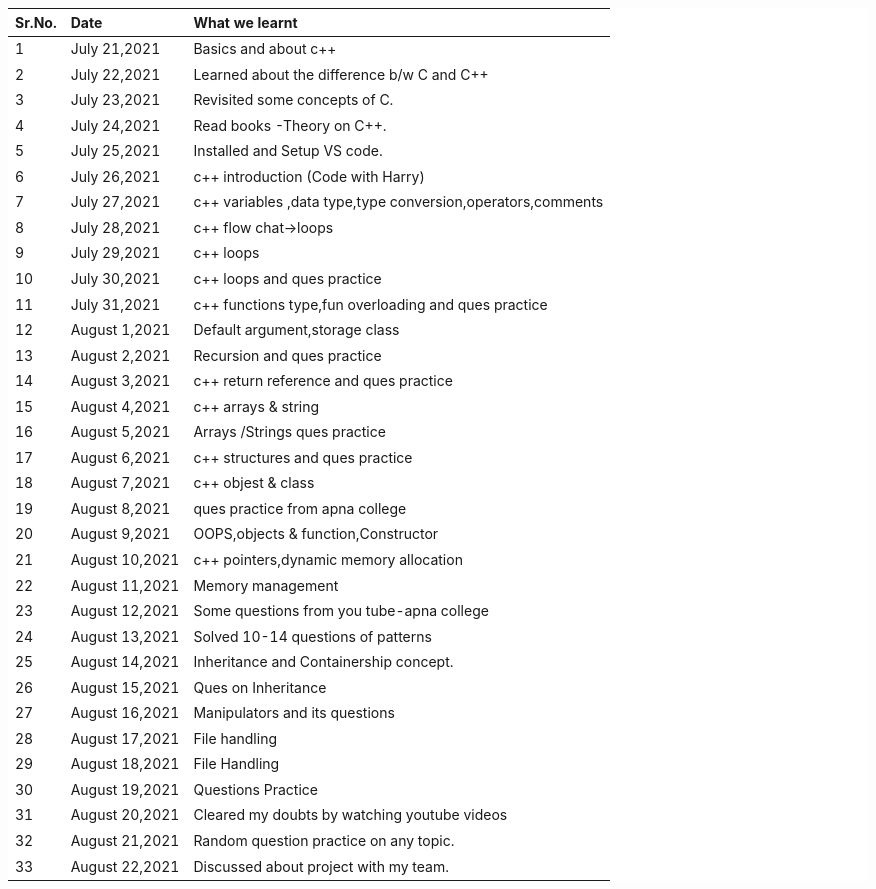 
  

| Sr.No. | Date     | What we learnt               |
| :-------- | :------- | :------------------------- |
| 1 | July 21,2021 | Basics and about c++ |
| 2 | July 22,2021 | Learned about the difference b/w C and C++ |
| 3 | July 23,2021 | Revisited some concepts of C. |
| 4 | July 24,2021 | Read books -Theory on C++.|
| 5 | July 25,2021 | Installed and Setup VS code.|
| 6 | July 26,2021 | c++ introduction (Code with Harry) |
| 7 | July 27,2021 | c++ variables ,data type,type conversion,operators,comments|
| 8 | July 28,2021 | c++ flow chat->loops |
| 9 |July 29,2021 | c++ loops |
| 10 | July 30,2021 | c++ loops and ques practice |
| 11| July 31,2021 | c++ functions type,fun overloading and ques practice  |
| 12 | August 1,2021 |Default argument,storage class |
| 13 | August 2,2021 | Recursion and ques practice |
| 14 | August 3,2021 |  c++ return reference and ques practice |
| 15 | August 4,2021 |c++ arrays & string  |
| 16 | August 5,2021 |Arrays /Strings ques practice   |
| 17 | August 6,2021 | c++ structures and ques practice |
| 18 | August 7,2021 | c++ objest & class |
| 19 | August 8,2021 | ques practice from apna college|
| 20| August 9,2021 | OOPS,objects & function,Constructor |
| 21 | August 10,2021 | c++ pointers,dynamic memory allocation |
| 22 | August 11,2021 | Memory management |
| 23 | August 12,2021 | Some questions from you tube-apna college |
| 24 | August 13,2021 | Solved 10-14 questions of patterns |
| 25 | August 14,2021 | Inheritance and Containership concept. |
| 26 | August 15,2021 | Ques on Inheritance |
| 27 | August 16,2021 | Manipulators and its questions |
| 28 | August 17,2021 | File handling |
| 29 | August 18,2021 | File Handling |
| 30 | August 19,2021 | Questions Practice |
| 31 | August 20,2021 | Cleared my doubts by watching youtube videos |
| 32 | August 21,2021 | Random question practice on any topic.|
| 33 | August 22,2021 | Discussed about project with my team.|
